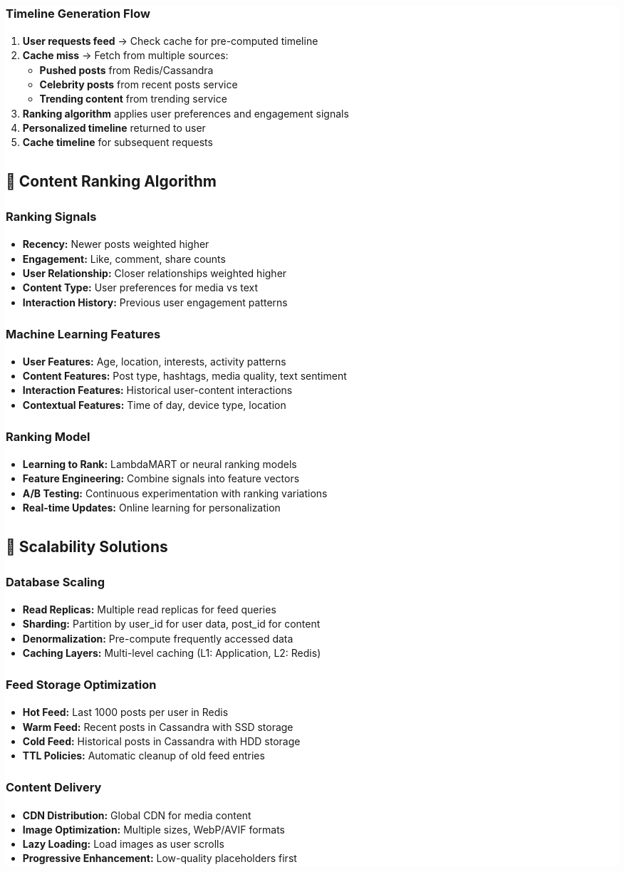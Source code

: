### **Timeline Generation Flow**
1. **User requests feed** → Check cache for pre-computed timeline
2. **Cache miss** → Fetch from multiple sources:
   - **Pushed posts** from Redis/Cassandra
   - **Celebrity posts** from recent posts service
   - **Trending content** from trending service
3. **Ranking algorithm** applies user preferences and engagement signals
4. **Personalized timeline** returned to user
5. **Cache timeline** for subsequent requests

## 🎯 **Content Ranking Algorithm**

### **Ranking Signals**
- **Recency:** Newer posts weighted higher
- **Engagement:** Like, comment, share counts
- **User Relationship:** Closer relationships weighted higher
- **Content Type:** User preferences for media vs text
- **Interaction History:** Previous user engagement patterns

### **Machine Learning Features**
- **User Features:** Age, location, interests, activity patterns
- **Content Features:** Post type, hashtags, media quality, text sentiment
- **Interaction Features:** Historical user-content interactions
- **Contextual Features:** Time of day, device type, location

### **Ranking Model**
- **Learning to Rank:** LambdaMART or neural ranking models
- **Feature Engineering:** Combine signals into feature vectors
- **A/B Testing:** Continuous experimentation with ranking variations
- **Real-time Updates:** Online learning for personalization

## 🚀 **Scalability Solutions**

### **Database Scaling**
- **Read Replicas:** Multiple read replicas for feed queries
- **Sharding:** Partition by user_id for user data, post_id for content
- **Denormalization:** Pre-compute frequently accessed data
- **Caching Layers:** Multi-level caching (L1: Application, L2: Redis)

### **Feed Storage Optimization**
- **Hot Feed:** Last 1000 posts per user in Redis
- **Warm Feed:** Recent posts in Cassandra with SSD storage
- **Cold Feed:** Historical posts in Cassandra with HDD storage
- **TTL Policies:** Automatic cleanup of old feed entries

### **Content Delivery**
- **CDN Distribution:** Global CDN for media content
- **Image Optimization:** Multiple sizes, WebP/AVIF formats
- **Lazy Loading:** Load images as user scrolls
- **Progressive Enhancement:** Low-quality placeholders first
